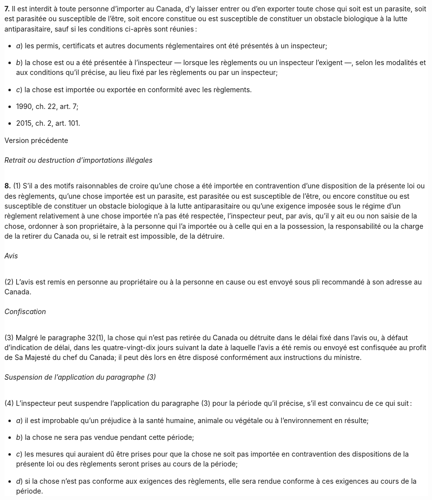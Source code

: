 **7.** Il est interdit à toute personne d’importer au Canada, d’y laisser entrer ou d’en exporter toute chose qui soit est un parasite, soit est parasitée ou susceptible de l’être, soit encore constitue ou est susceptible de constituer un obstacle biologique à la lutte antiparasitaire, sauf si les conditions ci-après sont réunies :

  * _a_) les permis, certificats et autres documents réglementaires ont été présentés à un inspecteur;

  * _b_) la chose est ou a été présentée à l’inspecteur — lorsque les règlements ou un inspecteur l’exigent —, selon les modalités et aux conditions qu’il précise, au lieu fixé par les règlements ou par un inspecteur;

  * _c_) la chose est importée ou exportée en conformité avec les règlements.

  * 1990, ch. 22, art. 7;
  * 2015, ch. 2, art. 101.

Version précédente

###### Retrait ou destruction d’importations illégales

**8.** (1) S’il a des motifs raisonnables de croire qu’une chose a été importée en contravention d’une disposition de la présente loi ou des règlements, qu’une chose importée est un parasite, est parasitée ou est susceptible de l’être, ou encore constitue ou est susceptible de constituer un obstacle biologique à la lutte antiparasitaire ou qu’une exigence imposée sous le régime d’un règlement relativement à une chose importée n’a pas été respectée, l’inspecteur peut, par avis, qu’il y ait eu ou non saisie de la chose, ordonner à son propriétaire, à la personne qui l’a importée ou à celle qui en a la possession, la responsabilité ou la charge de la retirer du Canada ou, si le retrait est impossible, de la détruire.

###### Avis

(2) L’avis est remis en personne au propriétaire ou à la personne en cause ou est envoyé sous pli recommandé à son adresse au Canada.

###### Confiscation

(3) Malgré le paragraphe 32(1), la chose qui n’est pas retirée du Canada ou détruite dans le délai fixé dans l’avis ou, à défaut d’indication de délai, dans les quatre-vingt-dix jours suivant la date à laquelle l’avis a été remis ou envoyé est confisquée au profit de Sa Majesté du chef du Canada; il peut dès lors en être disposé conformément aux instructions du ministre.

###### Suspension de l’application du paragraphe (3)

(4) L’inspecteur peut suspendre l’application du paragraphe (3) pour la période qu’il précise, s’il est convaincu de ce qui suit :

  * _a_) il est improbable qu’un préjudice à la santé humaine, animale ou végétale ou à l’environnement en résulte;

  * _b_) la chose ne sera pas vendue pendant cette période;

  * _c_) les mesures qui auraient dû être prises pour que la chose ne soit pas importée en contravention des dispositions de la présente loi ou des règlements seront prises au cours de la période;

  * _d_) si la chose n’est pas conforme aux exigences des règlements, elle sera rendue conforme à ces exigences au cours de la période.
